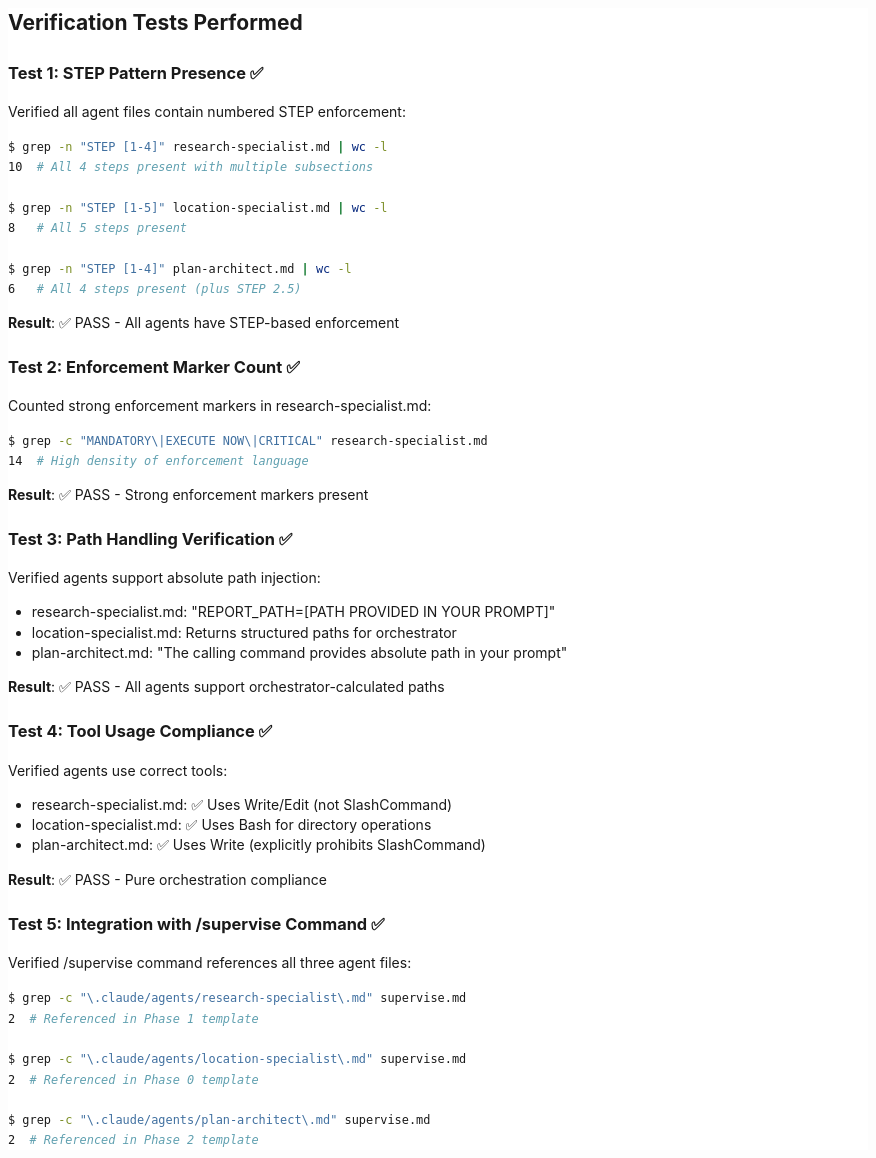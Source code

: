 ## Verification Tests Performed

### Test 1: STEP Pattern Presence ✅

Verified all agent files contain numbered STEP enforcement:

```bash
$ grep -n "STEP [1-4]" research-specialist.md | wc -l
10  # All 4 steps present with multiple subsections

$ grep -n "STEP [1-5]" location-specialist.md | wc -l
8   # All 5 steps present

$ grep -n "STEP [1-4]" plan-architect.md | wc -l
6   # All 4 steps present (plus STEP 2.5)
```

**Result**: ✅ PASS - All agents have STEP-based enforcement

### Test 2: Enforcement Marker Count ✅

Counted strong enforcement markers in research-specialist.md:

```bash
$ grep -c "MANDATORY\|EXECUTE NOW\|CRITICAL" research-specialist.md
14  # High density of enforcement language
```

**Result**: ✅ PASS - Strong enforcement markers present

### Test 3: Path Handling Verification ✅

Verified agents support absolute path injection:

- research-specialist.md: "REPORT_PATH=[PATH PROVIDED IN YOUR PROMPT]"
- location-specialist.md: Returns structured paths for orchestrator
- plan-architect.md: "The calling command provides absolute path in your prompt"

**Result**: ✅ PASS - All agents support orchestrator-calculated paths

### Test 4: Tool Usage Compliance ✅

Verified agents use correct tools:

- research-specialist.md: ✅ Uses Write/Edit (not SlashCommand)
- location-specialist.md: ✅ Uses Bash for directory operations
- plan-architect.md: ✅ Uses Write (explicitly prohibits SlashCommand)

**Result**: ✅ PASS - Pure orchestration compliance

### Test 5: Integration with /supervise Command ✅

Verified /supervise command references all three agent files:

```bash
$ grep -c "\.claude/agents/research-specialist\.md" supervise.md
2  # Referenced in Phase 1 template

$ grep -c "\.claude/agents/location-specialist\.md" supervise.md
2  # Referenced in Phase 0 template

$ grep -c "\.claude/agents/plan-architect\.md" supervise.md
2  # Referenced in Phase 2 template
```
